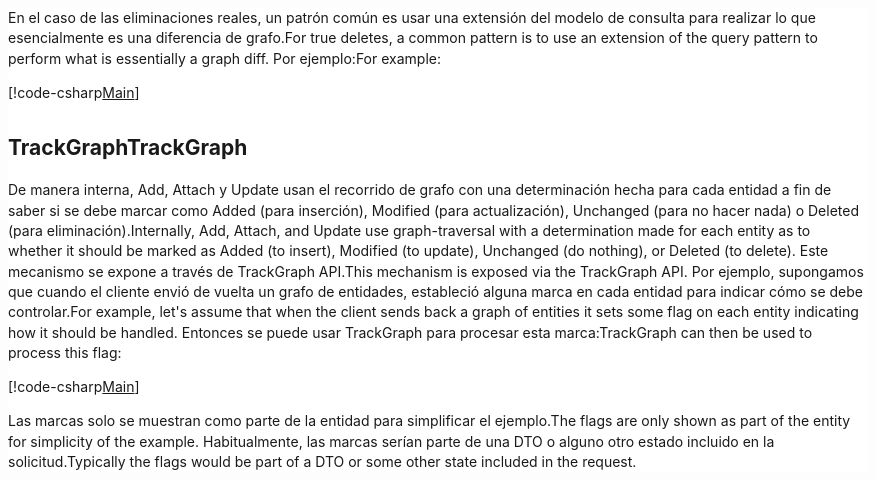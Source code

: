 
<span data-ttu-id="e3e0a-175">En el caso de las eliminaciones reales, un patrón común es usar una extensión del modelo de consulta para realizar lo que esencialmente es una diferencia de grafo.</span><span class="sxs-lookup"><span data-stu-id="e3e0a-175">For true deletes, a common pattern is to use an extension of the query pattern to perform what is essentially a graph diff.</span></span> <span data-ttu-id="e3e0a-176">Por ejemplo:</span><span class="sxs-lookup"><span data-stu-id="e3e0a-176">For example:</span></span>

[!code-csharp[Main](../../../samples/core/Saving/Disconnected/Sample.cs#InsertUpdateOrDeleteGraphWithFind)]

## <a name="trackgraph"></a><span data-ttu-id="e3e0a-177">TrackGraph</span><span class="sxs-lookup"><span data-stu-id="e3e0a-177">TrackGraph</span></span>

<span data-ttu-id="e3e0a-178">De manera interna, Add, Attach y Update usan el recorrido de grafo con una determinación hecha para cada entidad a fin de saber si se debe marcar como Added (para inserción), Modified (para actualización), Unchanged (para no hacer nada) o Deleted (para eliminación).</span><span class="sxs-lookup"><span data-stu-id="e3e0a-178">Internally, Add, Attach, and Update use graph-traversal with a determination made for each entity as to whether it should be marked as Added (to insert), Modified (to update), Unchanged (do nothing), or Deleted (to delete).</span></span> <span data-ttu-id="e3e0a-179">Este mecanismo se expone a través de TrackGraph API.</span><span class="sxs-lookup"><span data-stu-id="e3e0a-179">This mechanism is exposed via the TrackGraph API.</span></span> <span data-ttu-id="e3e0a-180">Por ejemplo, supongamos que cuando el cliente envió de vuelta un grafo de entidades, estableció alguna marca en cada entidad para indicar cómo se debe controlar.</span><span class="sxs-lookup"><span data-stu-id="e3e0a-180">For example, let's assume that when the client sends back a graph of entities it sets some flag on each entity indicating how it should be handled.</span></span> <span data-ttu-id="e3e0a-181">Entonces se puede usar TrackGraph para procesar esta marca:</span><span class="sxs-lookup"><span data-stu-id="e3e0a-181">TrackGraph can then be used to process this flag:</span></span>

[!code-csharp[Main](../../../samples/core/Saving/Disconnected/Sample.cs#TrackGraph)]

<span data-ttu-id="e3e0a-182">Las marcas solo se muestran como parte de la entidad para simplificar el ejemplo.</span><span class="sxs-lookup"><span data-stu-id="e3e0a-182">The flags are only shown as part of the entity for simplicity of the example.</span></span> <span data-ttu-id="e3e0a-183">Habitualmente, las marcas serían parte de una DTO o alguno otro estado incluido en la solicitud.</span><span class="sxs-lookup"><span data-stu-id="e3e0a-183">Typically the flags would be part of a DTO or some other state included in the request.</span></span>
